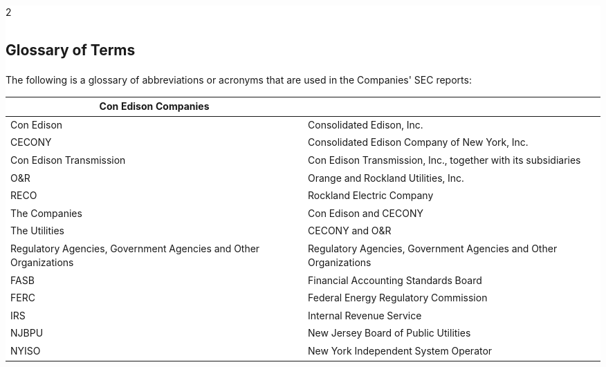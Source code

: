 <p>2</p>
<h2>Glossary of Terms</h2>
<p>The following is a glossary of abbreviations or acronyms that are used in the Companies' SEC reports:</p>
<table>
<thead>
<tr>
<th>Con Edison Companies</th>
<th></th>
</tr>
</thead>
<tbody>
<tr>
<td>Con Edison</td>
<td>Consolidated Edison, Inc.</td>
</tr>
<tr>
<td>CECONY</td>
<td>Consolidated Edison Company of New York, Inc.</td>
</tr>
<tr>
<td>Con Edison Transmission</td>
<td>Con Edison Transmission, Inc., together with its subsidiaries</td>
</tr>
<tr>
<td>O&amp;R</td>
<td>Orange and Rockland Utilities, Inc.</td>
</tr>
<tr>
<td>RECO</td>
<td>Rockland Electric Company</td>
</tr>
<tr>
<td>The Companies</td>
<td>Con Edison and CECONY</td>
</tr>
<tr>
<td>The Utilities</td>
<td>CECONY and O&amp;R</td>
</tr>
<tr>
<td>Regulatory Agencies, Government Agencies and Other Organizations</td>
<td>Regulatory Agencies, Government Agencies and Other Organizations</td>
</tr>
<tr>
<td>FASB</td>
<td>Financial Accounting Standards Board</td>
</tr>
<tr>
<td>FERC</td>
<td>Federal Energy Regulatory Commission</td>
</tr>
<tr>
<td>IRS</td>
<td>Internal Revenue Service</td>
</tr>
<tr>
<td>NJBPU</td>
<td>New Jersey Board of Public Utilities</td>
</tr>
<tr>
<td>NYISO</td>
<td>New York Independent System Operator</td>
</tr>